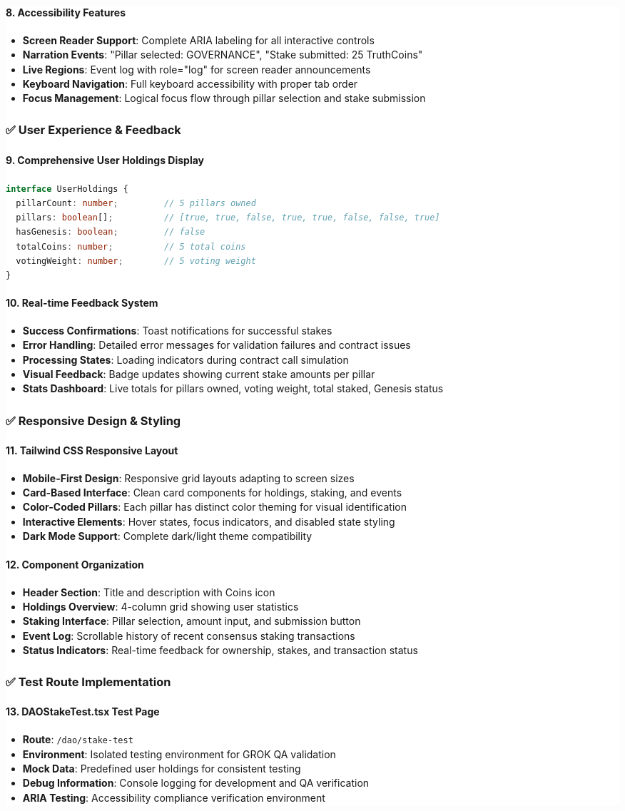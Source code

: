 #### 8. Accessibility Features
- **Screen Reader Support**: Complete ARIA labeling for all interactive controls
- **Narration Events**: "Pillar selected: GOVERNANCE", "Stake submitted: 25 TruthCoins"
- **Live Regions**: Event log with role="log" for screen reader announcements
- **Keyboard Navigation**: Full keyboard accessibility with proper tab order
- **Focus Management**: Logical focus flow through pillar selection and stake submission

### ✅ User Experience & Feedback

#### 9. Comprehensive User Holdings Display
```typescript
interface UserHoldings {
  pillarCount: number;         // 5 pillars owned
  pillars: boolean[];          // [true, true, false, true, true, false, false, true]
  hasGenesis: boolean;         // false
  totalCoins: number;          // 5 total coins
  votingWeight: number;        // 5 voting weight
}
```

#### 10. Real-time Feedback System
- **Success Confirmations**: Toast notifications for successful stakes
- **Error Handling**: Detailed error messages for validation failures and contract issues
- **Processing States**: Loading indicators during contract call simulation
- **Visual Feedback**: Badge updates showing current stake amounts per pillar
- **Stats Dashboard**: Live totals for pillars owned, voting weight, total staked, Genesis status

### ✅ Responsive Design & Styling

#### 11. Tailwind CSS Responsive Layout
- **Mobile-First Design**: Responsive grid layouts adapting to screen sizes
- **Card-Based Interface**: Clean card components for holdings, staking, and events
- **Color-Coded Pillars**: Each pillar has distinct color theming for visual identification
- **Interactive Elements**: Hover states, focus indicators, and disabled state styling
- **Dark Mode Support**: Complete dark/light theme compatibility

#### 12. Component Organization
- **Header Section**: Title and description with Coins icon
- **Holdings Overview**: 4-column grid showing user statistics
- **Staking Interface**: Pillar selection, amount input, and submission button
- **Event Log**: Scrollable history of recent consensus staking transactions
- **Status Indicators**: Real-time feedback for ownership, stakes, and transaction status

### ✅ Test Route Implementation

#### 13. DAOStakeTest.tsx Test Page
- **Route**: `/dao/stake-test`
- **Environment**: Isolated testing environment for GROK QA validation
- **Mock Data**: Predefined user holdings for consistent testing
- **Debug Information**: Console logging for development and QA verification
- **ARIA Testing**: Accessibility compliance verification environment
